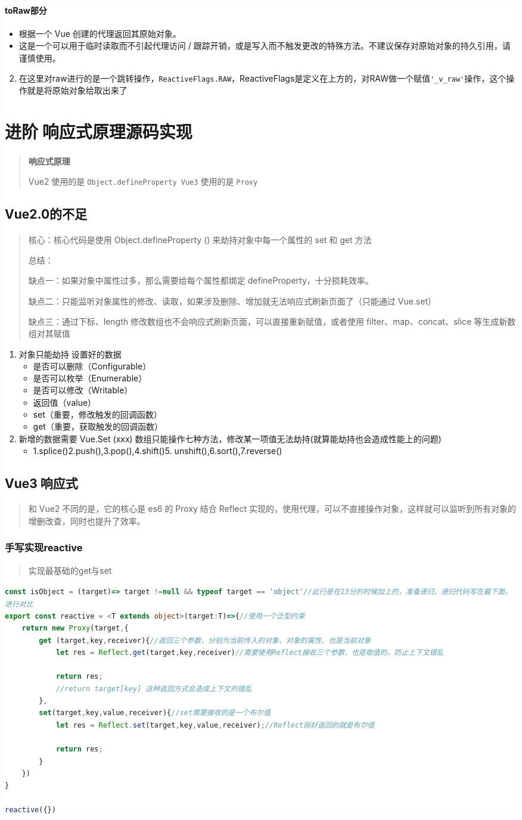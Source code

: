#### toRaw部分

- 根据一个 Vue 创建的代理返回其原始对象。
- 这是一个可以用于临时读取而不引起代理访问 / 跟踪开销，或是写入而不触发更改的特殊方法。不建议保存对原始对象的持久引用，请谨慎使用。

2. 在这里对raw进行的是一个跳转操作，`ReactiveFlags.RAW`，ReactiveFlags是定义在上方的，对RAW做一个赋值`'_v_raw'`操作，这个操作就是将原始对象给取出来了

# 进阶 响应式原理源码实现

>  **响应式原理**
>
> Vue2 使用的是 `Object.defineProperty Vue3` 使用的是 `Proxy`

## Vue2.0的不足

> 核心：核心代码是使用 Object.defineProperty () 来劫持对象中每一个属性的 set 和 get 方法
>
> 总结：
>
> 缺点一：如果对象中属性过多，那么需要给每个属性都绑定 defineProperty，十分损耗效率。
>
> 缺点二：只能监听对象属性的修改、读取，如果涉及删除、增加就无法响应式刷新页面了（只能通过 Vue.set）
>
> 缺点三：通过下标、length 修改数组也不会响应式刷新页面，可以直接重新赋值，或者使用 filter、map、concat、slice 等生成新数组对其赋值

1. 对象只能劫持 设置好的数据
   - 是否可以删除（Configurable）
   - 是否可以枚举（Enumerable）
   - 是否可以修改（Writable）
   - 返回值（value）
   - set（重要，修改触发的回调函数）
   - get（重要，获取触发的回调函数）
2. 新增的数据需要 Vue.Set (xxx) 数组只能操作七种方法，修改某一项值无法劫持(就算能劫持也会造成性能上的问题)
   - 1.splice()2.push(),3.pop(),4.shift()5. unshift(),6.sort(),7.reverse()

## Vue3 响应式

> 和 Vue2 不同的是，它的核心是 es6 的 Proxy 结合 Reflect 实现的，使用代理，可以不直接操作对象，这样就可以监听到所有对象的增删改查，同时也提升了效率。

### 手写实现reactive

> 实现最基础的get与set

```ts
const isObject = (target)=> target !=null && typeof target == 'object'//此行是在13分的时候加上的，准备递归，递归代码写在最下面，进行对比
export const reactive = <T extends object>(target:T)=>{//使用一个泛型约束
    return new Proxy(target,{
        get (target,key,receiver){//返回三个参数，分别为当前传入的对象、对象的属性、也是当前对象
            let res = Reflect.get(target,key,receiver)//需要使用Reflect接收三个参数，也是取值的，防止上下文错乱
            
            return res;
            //return target[key] 这种返回方式会造成上下文的错乱
        },
        set(target,key,value,receiver){//set需要接收的是一个布尔值
            let res = Reflect.set(target,key,value,receiver);//Reflect刚好返回的就是布尔值
            
            return res;
        }
    })
}

reactive({})
```